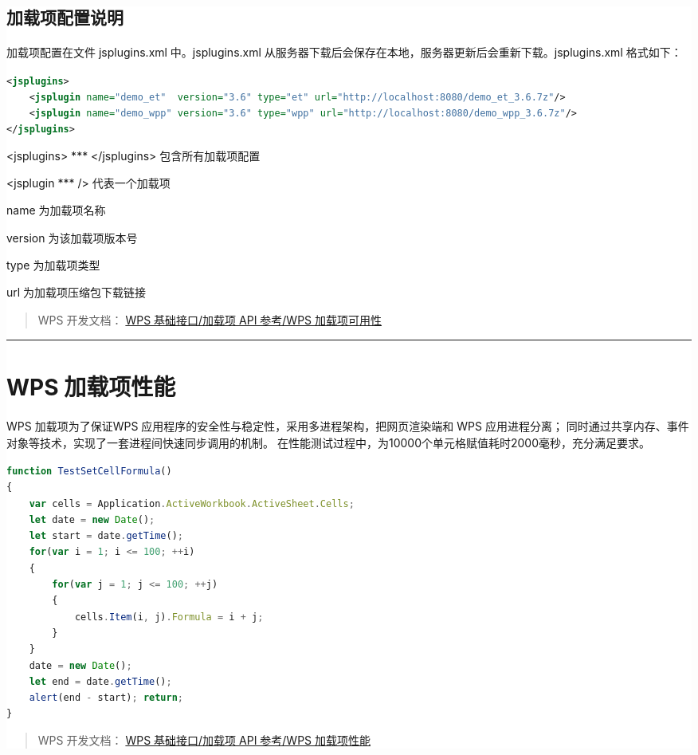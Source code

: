 ## 加载项配置说明

加载项配置在文件 jsplugins.xml 中。jsplugins.xml 从服务器下载后会保存在本地，服务器更新后会重新下载。jsplugins.xml 格式如下：

``` xml
<jsplugins>
    <jsplugin name="demo_et"  version="3.6" type="et" url="http://localhost:8080/demo_et_3.6.7z"/>
    <jsplugin name="demo_wpp" version="3.6" type="wpp" url="http://localhost:8080/demo_wpp_3.6.7z"/>
</jsplugins>
```

\<jsplugins\> \*\*\* \</jsplugins\> 包含所有加载项配置

\<jsplugin \*\*\* /\> 代表一个加载项

name 为加载项名称

version 为该加载项版本号

type 为加载项类型

url 为加载项压缩包下载链接

> WPS 开发文档： [WPS 基础接口/加载项 API 参考/WPS 加载项可用性](https://qn.cache.wpscdn.cn/encs/doc/office_v19/topics/WPS%20%E5%9F%BA%E7%A1%80%E6%8E%A5%E5%8F%A3/%E5%8A%A0%E8%BD%BD%E9%A1%B9%20API%20%E5%8F%82%E8%80%83/WPS%20%E5%8A%A0%E8%BD%BD%E9%A1%B9%E5%8F%AF%E7%94%A8%E6%80%A7.html)

------------------------------------------------------------------------
# WPS 加载项性能

WPS 加载项为了保证WPS 应用程序的安全性与稳定性，采用多进程架构，把网页渲染端和 WPS 应用进程分离； 同时通过共享内存、事件对象等技术，实现了一套进程间快速同步调用的机制。 在性能测试过程中，为10000个单元格赋值耗时2000毫秒，充分满足要求。

``` JavaScript
function TestSetCellFormula() 
{
    var cells = Application.ActiveWorkbook.ActiveSheet.Cells;
    let date = new Date();
    let start = date.getTime();
    for(var i = 1; i <= 100; ++i) 
    { 
        for(var j = 1; j <= 100; ++j) 
        {
            cells.Item(i, j).Formula = i + j; 
        } 
    } 
    date = new Date(); 
    let end = date.getTime(); 
    alert(end - start); return; 
}
```

> WPS 开发文档： [WPS 基础接口/加载项 API 参考/WPS 加载项性能](https://qn.cache.wpscdn.cn/encs/doc/office_v19/topics/WPS%20%E5%9F%BA%E7%A1%80%E6%8E%A5%E5%8F%A3/%E5%8A%A0%E8%BD%BD%E9%A1%B9%20API%20%E5%8F%82%E8%80%83/WPS%20%E5%8A%A0%E8%BD%BD%E9%A1%B9%E6%80%A7%E8%83%BD.html)
